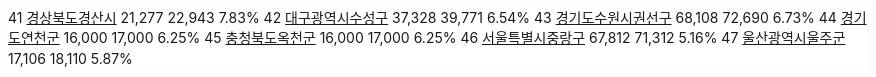  <tr class="item">
    <td>41</td>
    <td><a href="/apt/경상북도경산시">경상북도경산시</a></td>
    <td>21,277</td>
    <td>22,943</td>
    <td>7.83%</td>
  </tr>

  <tr class="item">
    <td>42</td>
    <td><a href="/apt/대구광역시수성구">대구광역시수성구</a></td>
    <td>37,328</td>
    <td>39,771</td>
    <td>6.54%</td>
  </tr>

  <tr class="item">
    <td>43</td>
    <td><a href="/apt/경기도수원시권선구">경기도수원시권선구</a></td>
    <td>68,108</td>
    <td>72,690</td>
    <td>6.73%</td>
  </tr>

  <tr class="item">
    <td>44</td>
    <td><a href="/apt/경기도연천군">경기도연천군</a></td>
    <td>16,000</td>
    <td>17,000</td>
    <td>6.25%</td>
  </tr>

  <tr class="item">
    <td>45</td>
    <td><a href="/apt/충청북도옥천군">충청북도옥천군</a></td>
    <td>16,000</td>
    <td>17,000</td>
    <td>6.25%</td>
  </tr>

  <tr class="item">
    <td>46</td>
    <td><a href="/apt/서울특별시중랑구">서울특별시중랑구</a></td>
    <td>67,812</td>
    <td>71,312</td>
    <td>5.16%</td>
  </tr>

  <tr class="item">
    <td>47</td>
    <td><a href="/apt/울산광역시울주군">울산광역시울주군</a></td>
    <td>17,106</td>
    <td>18,110</td>
    <td>5.87%</td>
  </tr>

